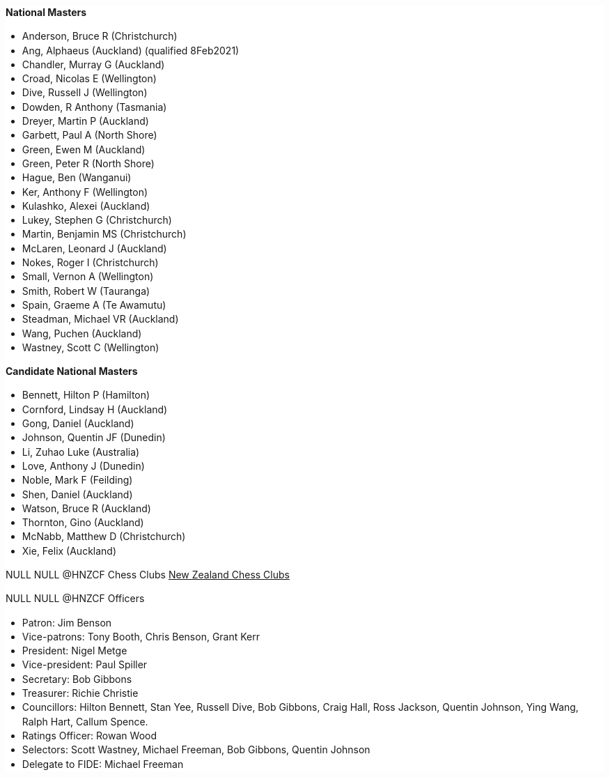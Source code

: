 </p><p>
<b>National Masters</b>
<ul>
<li>Anderson, Bruce R (Christchurch)</li>
<li>Ang, Alphaeus (Auckland) (qualified 8Feb2021)</li> 
<li>Chandler, Murray G (Auckland)</li>
<li>Croad, Nicolas E (Wellington)</li>
<li>Dive, Russell J (Wellington)</li>
<li>Dowden, R Anthony (Tasmania)</li>
<li>Dreyer, Martin P (Auckland)</li>
<li>Garbett, Paul A (North Shore)</li>
<li>Green, Ewen M (Auckland)</li>
<li>Green, Peter R (North Shore)</li>
<li>Hague, Ben (Wanganui)</li>
<li>Ker, Anthony F (Wellington)</li>
<li>Kulashko, Alexei (Auckland)</li>
<li>Lukey, Stephen G (Christchurch)</li>
<li>Martin, Benjamin MS (Christchurch)</li>
<li>McLaren, Leonard J (Auckland)</li>
<li>Nokes, Roger I (Christchurch)</li>
<li>Small, Vernon A (Wellington)</li>
<li>Smith, Robert W (Tauranga)</li>
<li>Spain, Graeme A (Te Awamutu)</li>
<li>Steadman, Michael VR (Auckland)</li>
<li>Wang, Puchen (Auckland)</li>
<li>Wastney, Scott C (Wellington)</li>
</ul>
<b>Candidate National Masters</b>
<ul>
<li>Bennett, Hilton P (Hamilton)</li>
<li>Cornford, Lindsay H (Auckland)</li>
<li>Gong, Daniel (Auckland)</li>
<li>Johnson, Quentin JF (Dunedin)</li>
<li>Li, Zuhao Luke (Australia)</li>
<li>Love, Anthony J (Dunedin)</li>
<li>Noble, Mark F (Feilding)</li>
<li>Shen, Daniel (Auckland)</li>
<li>Watson, Bruce R (Auckland)</li>
<li>Thornton, Gino (Auckland)</li>
<li>McNabb, Matthew D (Christchurch)</li>
<li>Xie, Felix (Auckland)</li>
</ul>

NULL
NULL
@HNZCF Chess Clubs
<A HREF="chessclubs.html">New Zealand Chess Clubs</A>

NULL
NULL
@HNZCF Officers
<UL>
<LI>Patron: Jim Benson
<LI>Vice-patrons: Tony Booth, Chris Benson, Grant Kerr
<LI>President: Nigel Metge
<LI>Vice-president: Paul Spiller
<LI>Secretary: Bob Gibbons
<LI>Treasurer: Richie Christie
<LI>Councillors: Hilton Bennett, Stan Yee, Russell Dive, Bob Gibbons, Craig Hall, Ross Jackson, Quentin Johnson,
Ying Wang, Ralph Hart, Callum Spence.
<LI>Ratings Officer: Rowan Wood
<LI>Selectors: Scott Wastney, Michael Freeman, Bob Gibbons, Quentin Johnson
<LI>Delegate to FIDE: Michael Freeman